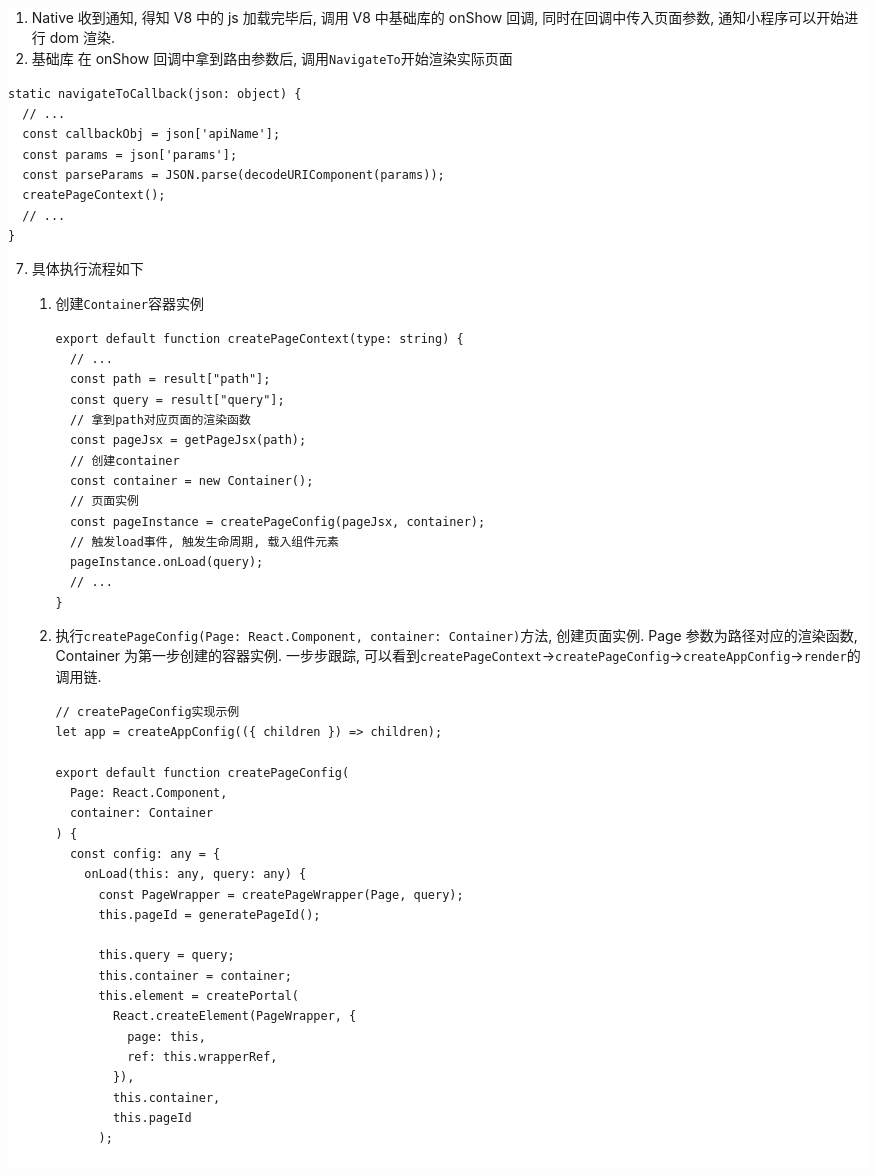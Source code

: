 1.  Native 收到通知, 得知 V8 中的 js 加载完毕后, 调用 V8 中基础库的 onShow 回调, 同时在回调中传入页面参数, 通知小程序可以开始进行 dom 渲染.
2.  基础库 在 onShow 回调中拿到路由参数后, 调用`NavigateTo`开始渲染实际页面

```tsx
static navigateToCallback(json: object) {
  // ...
  const callbackObj = json['apiName'];
  const params = json['params'];
  const parseParams = JSON.parse(decodeURIComponent(params));
  createPageContext();
  // ...
}

```

7.  具体执行流程如下

    1.  创建`Container`容器实例
        ```tsx
        export default function createPageContext(type: string) {
          // ...
          const path = result["path"];
          const query = result["query"];
          // 拿到path对应页面的渲染函数
          const pageJsx = getPageJsx(path);
          // 创建container
          const container = new Container();
          // 页面实例
          const pageInstance = createPageConfig(pageJsx, container);
          // 触发load事件, 触发生命周期, 载入组件元素
          pageInstance.onLoad(query);
          // ...
        }
        ```
    2.  执行`createPageConfig(Page: React.Component, container: Container)`方法, 创建页面实例. Page 参数为路径对应的渲染函数, Container 为第一步创建的容器实例. 一步步跟踪, 可以看到`createPageContext`->`createPageConfig`->`createAppConfig`->`render`的调用链.

        ```tsx
        // createPageConfig实现示例
        let app = createAppConfig(({ children }) => children);

        export default function createPageConfig(
          Page: React.Component,
          container: Container
        ) {
          const config: any = {
            onLoad(this: any, query: any) {
              const PageWrapper = createPageWrapper(Page, query);
              this.pageId = generatePageId();

              this.query = query;
              this.container = container;
              this.element = createPortal(
                React.createElement(PageWrapper, {
                  page: this,
                  ref: this.wrapperRef,
                }),
                this.container,
                this.pageId
              );


[^出处_微信小程序基础架构浅析]: https://cloud.tencent.com/developer/article/1833749
[^出处_【2万字长文】深入浅出主流的几款小程序跨端框架原理]: https://juejin.cn/post/6881597846307635214#heading-24
[^出处_react源码剖析：react/react-dom/react-reconciler的关系]: https://zhuanlan.zhihu.com/p/266892192